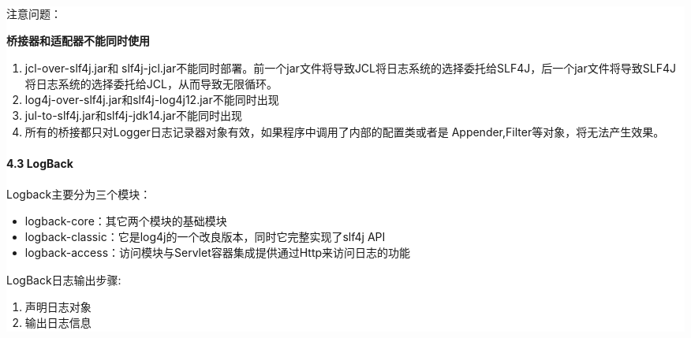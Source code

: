 

注意问题：

**桥接器和适配器不能同时使用**

1. jcl-over-slf4j.jar和 slf4j-jcl.jar不能同时部署。前一个jar文件将导致JCL将日志系统的选择委托给SLF4J，后一个jar文件将导致SLF4J将日志系统的选择委托给JCL，从而导致无限循环。
2. log4j-over-slf4j.jar和slf4j-log4j12.jar不能同时出现
3. jul-to-slf4j.jar和slf4j-jdk14.jar不能同时出现
4. 所有的桥接都只对Logger日志记录器对象有效，如果程序中调用了内部的配置类或者是
Appender,Filter等对象，将无法产生效果。

#### 4.3 LogBack

Logback主要分为三个模块：

- logback-core：其它两个模块的基础模块
- logback-classic：它是log4j的一个改良版本，同时它完整实现了slf4j API
- logback-access：访问模块与Servlet容器集成提供通过Http来访问日志的功能

LogBack日志输出步骤:

1.  声明日志对象
2. 输出日志信息

